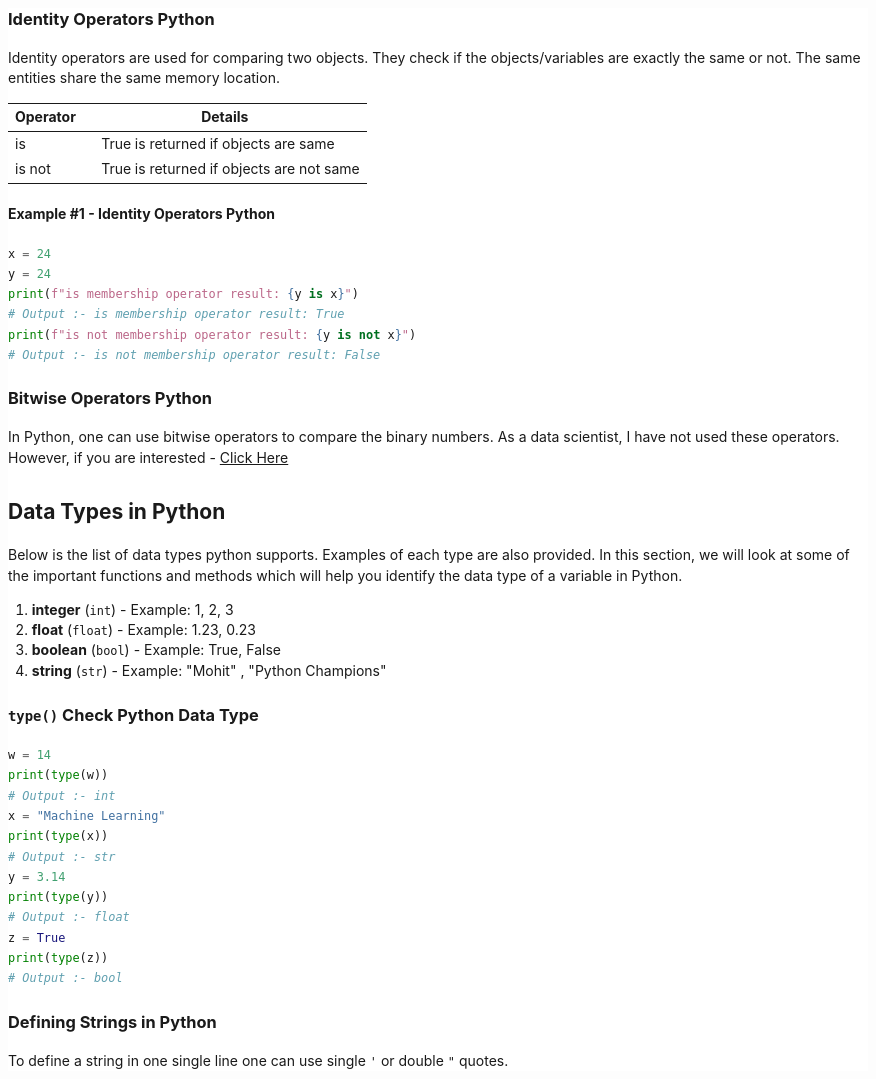 ### Identity Operators Python
Identity operators are used for comparing two objects. They check if the objects/variables are exactly the same or not. The same entities share the same memory location.

| Operator&nbsp;&nbsp;&nbsp;     | Details&nbsp;&nbsp;&nbsp;  |
| ---------- | --------- |
| is | True is returned if objects are same  |
| is not | True is returned if objects are not same |

#### Example #1 - Identity Operators Python

``` Python
x = 24
y = 24
print(f"is membership operator result: {y is x}")
# Output :- is membership operator result: True
print(f"is not membership operator result: {y is not x}")
# Output :- is not membership operator result: False
```

### Bitwise Operators Python
In Python, one can use bitwise operators to compare the binary numbers. As a data scientist, I have not used these operators. However, if you are interested - [Click Here](https://www.journaldev.com/26737/python-bitwise-operators) 

## Data Types in Python 
Below is the list of data types python supports. Examples of each type are also provided. In this section, we will look at some of the important functions and methods which will help you identify the data type of a variable in Python.

1. **integer** (`int`) - Example: 1, 2, 3
2. **float** (`float`) - Example: 1.23, 0.23
3. **boolean** (`bool`) - Example: True, False
4. **string** (`str`) - Example: "Mohit" , "Python Champions"

### `type()` Check Python Data Type
``` Python
w = 14
print(type(w))
# Output :- int
x = "Machine Learning"
print(type(x))
# Output :- str
y = 3.14
print(type(y))
# Output :- float
z = True
print(type(z))
# Output :- bool
```
### Defining Strings in Python
To define a string in one single line one can use single `'` or double `"` quotes. 

